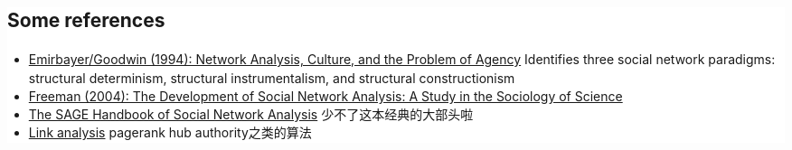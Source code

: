 ## Some references

+ [Emirbayer/Goodwin (1994): Network Analysis, Culture, and the Problem of Agency](https://www.jstor.org/stable/2782580?seq=1#metadata_info_tab_contents) Identifies three social network paradigms: structural determinism, structural instrumentalism, and structural constructionism
+ [Freeman (2004): The Development of Social Network Analysis: A Study in the Sociology of Science](https://books.google.com.hk/books/about/The_Development_of_Social_Network_Analys.html?id=VcxqQgAACAAJ&redir_esc=y)
+ [The SAGE Handbook of Social Network Analysis](http://sk.sagepub.com/reference/the-sage-handbook-of-social-network-analysis) 少不了这本经典的大部头啦
+ [Link analysis](http://infolab.stanford.edu/~ullman/mmds/ch5.pdf) pagerank hub authority之类的算法


